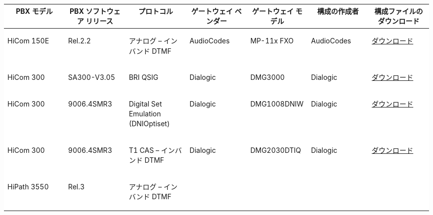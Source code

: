 
<table style="width:100%;">
<colgroup>
<col style="width: 14%" />
<col style="width: 14%" />
<col style="width: 14%" />
<col style="width: 14%" />
<col style="width: 14%" />
<col style="width: 14%" />
<col style="width: 14%" />
</colgroup>
<thead>
<tr class="header">
<th>PBX モデル</th>
<th>PBX ソフトウェア リリース</th>
<th>プロトコル</th>
<th>ゲートウェイ ベンダー</th>
<th>ゲートウェイ モデル</th>
<th>構成の作成者</th>
<th>構成ファイルのダウンロード</th>
</tr>
</thead>
<tbody>
<tr class="odd">
<td><p>HiCom 150E</p></td>
<td><p>Rel.2.2</p></td>
<td><p>アナログ – インバンド DTMF</p></td>
<td><p>AudioCodes</p></td>
<td><p>MP-11x FXO</p></td>
<td><p>AudioCodes</p></td>
<td><p><a href="https://www.audiocodes.com/solutions/microsoft-unified-messaging">ダウンロード</a></p></td>
</tr>
<tr class="even">
<td><p>HiCom 300</p></td>
<td><p>SA300-V3.05</p></td>
<td><p>BRI QSIG</p></td>
<td><p>Dialogic</p></td>
<td><p>DMG3000</p></td>
<td><p>Dialogic</p></td>
<td><p><a href="https://www.dialogic.com/support/helpweb/mg/integration.htm">ダウンロード</a></p></td>
</tr>
<tr class="odd">
<td><p>HiCom 300</p></td>
<td><p>9006.4SMR3</p></td>
<td><p>Digital Set Emulation (DNIOptiset)</p></td>
<td><p>Dialogic</p></td>
<td><p>DMG1008DNIW</p></td>
<td><p>Dialogic</p></td>
<td><p><a href="https://www.dialogic.com/support/helpweb/mg/integration.htm">ダウンロード</a></p></td>
</tr>
<tr class="even">
<td><p>HiCom 300</p></td>
<td><p>9006.4SMR3</p></td>
<td><p>T1 CAS – インバンド DTMF</p></td>
<td><p>Dialogic</p></td>
<td><p>DMG2030DTIQ</p></td>
<td><p>Dialogic</p></td>
<td><p><a href="https://www.dialogic.com/support/helpweb/mg/integration.htm">ダウンロード</a></p></td>
</tr>
<tr class="odd">
<td><p>HiPath 3550</p></td>
<td><p>Rel.3</p></td>
<td><p>アナログ – インバンド DTMF</p></td>